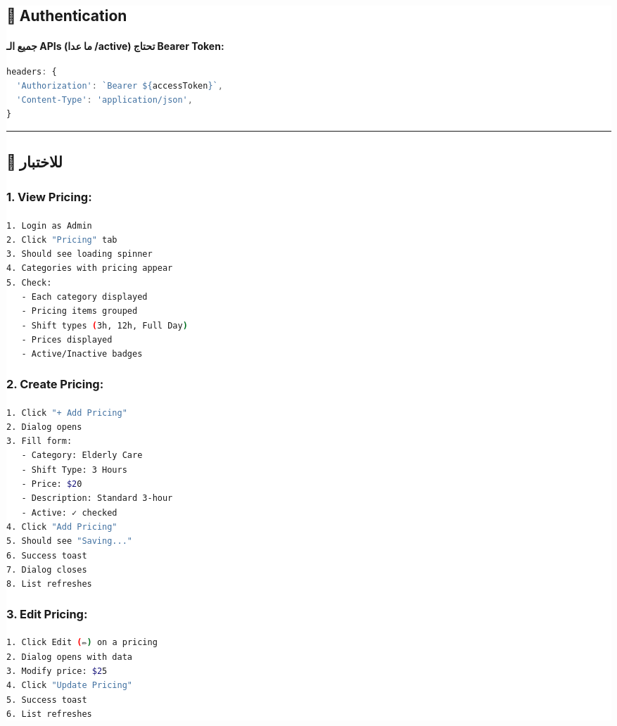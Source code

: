 
## 🔐 Authentication

**جميع الـ APIs (ما عدا /active) تحتاج Bearer Token:**
```typescript
headers: {
  'Authorization': `Bearer ${accessToken}`,
  'Content-Type': 'application/json',
}
```

---

## 🧪 للاختبار

### **1. View Pricing:**
```bash
1. Login as Admin
2. Click "Pricing" tab
3. Should see loading spinner
4. Categories with pricing appear
5. Check:
   - Each category displayed
   - Pricing items grouped
   - Shift types (3h, 12h, Full Day)
   - Prices displayed
   - Active/Inactive badges
```

### **2. Create Pricing:**
```bash
1. Click "+ Add Pricing"
2. Dialog opens
3. Fill form:
   - Category: Elderly Care
   - Shift Type: 3 Hours
   - Price: $20
   - Description: Standard 3-hour
   - Active: ✓ checked
4. Click "Add Pricing"
5. Should see "Saving..."
6. Success toast
7. Dialog closes
8. List refreshes
```

### **3. Edit Pricing:**
```bash
1. Click Edit (✏️) on a pricing
2. Dialog opens with data
3. Modify price: $25
4. Click "Update Pricing"
5. Success toast
6. List refreshes
```
